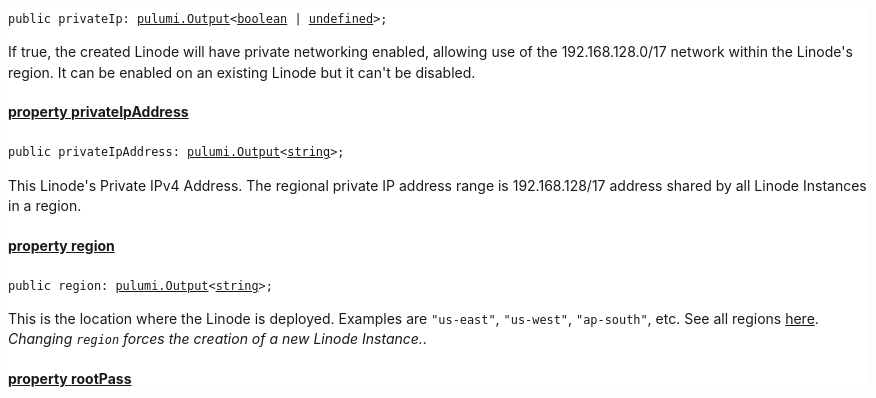 <pre class="highlight"><code><span class='kd'>public </span>privateIp: <a href='/docs/reference/pkg/nodejs/pulumi/pulumi/#Output'>pulumi.Output</a>&lt;<span class='kd'><a href='https://developer.mozilla.org/en-US/docs/Web/JavaScript/Reference/Global_Objects/Boolean'>boolean</a></span> | <span class='kd'><a href='https://developer.mozilla.org/en-US/docs/Web/JavaScript/Reference/Global_Objects/undefined'>undefined</a></span>&gt;;</code></pre>

If true, the created Linode will have private networking enabled, allowing use of the 192.168.128.0/17 network within the Linode's region. It can be enabled on an existing Linode but it can't be disabled.

<h4 class="pdoc-member-header" id="Instance-privateIpAddress">
<a class="pdoc-child-name" href="https://github.com/pulumi/pulumi-linode/blob/1f0f0b31562fc9815b7bc4b2ed1734d7f39274ef/sdk/nodejs/instance.ts#L219">property <b>privateIpAddress</b></a>
</h4>

<pre class="highlight"><code><span class='kd'>public </span>privateIpAddress: <a href='/docs/reference/pkg/nodejs/pulumi/pulumi/#Output'>pulumi.Output</a>&lt;<span class='kd'><a href='https://developer.mozilla.org/en-US/docs/Web/JavaScript/Reference/Global_Objects/String'>string</a></span>&gt;;</code></pre>

This Linode's Private IPv4 Address. The regional private IP address range is 192.168.128/17 address shared by all Linode
Instances in a region.

<h4 class="pdoc-member-header" id="Instance-region">
<a class="pdoc-child-name" href="https://github.com/pulumi/pulumi-linode/blob/1f0f0b31562fc9815b7bc4b2ed1734d7f39274ef/sdk/nodejs/instance.ts#L223">property <b>region</b></a>
</h4>

<pre class="highlight"><code><span class='kd'>public </span>region: <a href='/docs/reference/pkg/nodejs/pulumi/pulumi/#Output'>pulumi.Output</a>&lt;<span class='kd'><a href='https://developer.mozilla.org/en-US/docs/Web/JavaScript/Reference/Global_Objects/String'>string</a></span>&gt;;</code></pre>

This is the location where the Linode is deployed. Examples are `"us-east"`, `"us-west"`, `"ap-south"`, etc. See all regions [here](https://api.linode.com/v4/regions). *Changing `region` forces the creation of a new Linode Instance.*.

<h4 class="pdoc-member-header" id="Instance-rootPass">
<a class="pdoc-child-name" href="https://github.com/pulumi/pulumi-linode/blob/1f0f0b31562fc9815b7bc4b2ed1734d7f39274ef/sdk/nodejs/instance.ts#L227">property <b>rootPass</b></a>
</h4>

